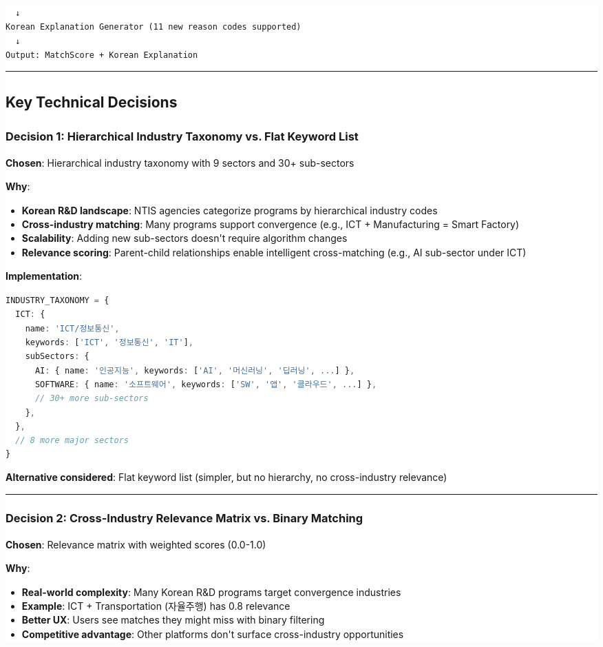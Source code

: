 ```
  ↓
Korean Explanation Generator (11 new reason codes supported)
  ↓
Output: MatchScore + Korean Explanation
```

---

## Key Technical Decisions

### Decision 1: Hierarchical Industry Taxonomy vs. Flat Keyword List

**Chosen**: Hierarchical industry taxonomy with 9 sectors and 30+ sub-sectors

**Why**:
- **Korean R&D landscape**: NTIS agencies categorize programs by hierarchical industry codes
- **Cross-industry matching**: Many programs support convergence (e.g., ICT + Manufacturing = Smart Factory)
- **Scalability**: Adding new sub-sectors doesn't require algorithm changes
- **Relevance scoring**: Parent-child relationships enable intelligent cross-matching (e.g., AI sub-sector under ICT)

**Implementation**:
```typescript
INDUSTRY_TAXONOMY = {
  ICT: {
    name: 'ICT/정보통신',
    keywords: ['ICT', '정보통신', 'IT'],
    subSectors: {
      AI: { name: '인공지능', keywords: ['AI', '머신러닝', '딥러닝', ...] },
      SOFTWARE: { name: '소프트웨어', keywords: ['SW', '앱', '클라우드', ...] },
      // 30+ more sub-sectors
    },
  },
  // 8 more major sectors
}
```

**Alternative considered**: Flat keyword list (simpler, but no hierarchy, no cross-industry relevance)

---

### Decision 2: Cross-Industry Relevance Matrix vs. Binary Matching

**Chosen**: Relevance matrix with weighted scores (0.0-1.0)

**Why**:
- **Real-world complexity**: Many Korean R&D programs target convergence industries
- **Example**: ICT + Transportation (자율주행) has 0.8 relevance
- **Better UX**: Users see matches they might miss with binary filtering
- **Competitive advantage**: Other platforms don't surface cross-industry opportunities
